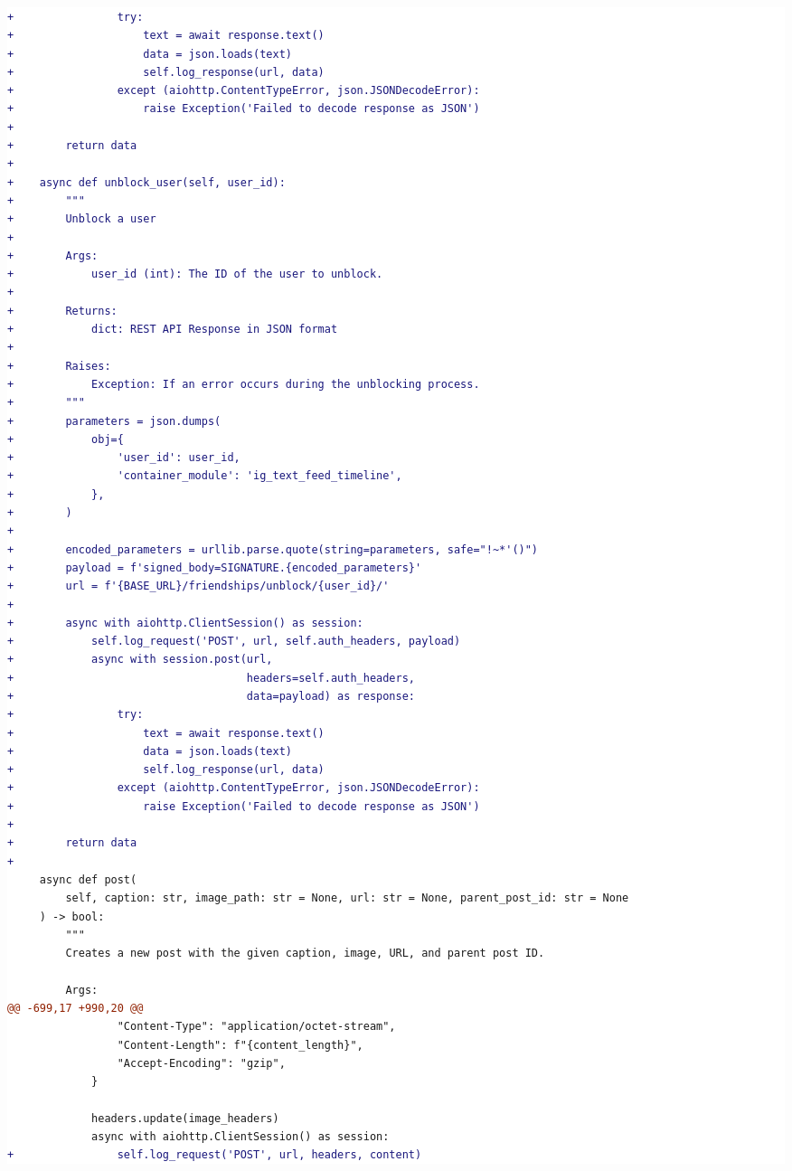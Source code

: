 ```diff
+                try:
+                    text = await response.text()
+                    data = json.loads(text)
+                    self.log_response(url, data)
+                except (aiohttp.ContentTypeError, json.JSONDecodeError):
+                    raise Exception('Failed to decode response as JSON')
+        
+        return data
+    
+    async def unblock_user(self, user_id):
+        """
+        Unblock a user
+
+        Args:
+            user_id (int): The ID of the user to unblock.
+
+        Returns:
+            dict: REST API Response in JSON format
+
+        Raises:
+            Exception: If an error occurs during the unblocking process.
+        """
+        parameters = json.dumps(
+            obj={
+                'user_id': user_id,
+                'container_module': 'ig_text_feed_timeline',
+            },
+        )
+
+        encoded_parameters = urllib.parse.quote(string=parameters, safe="!~*'()")
+        payload = f'signed_body=SIGNATURE.{encoded_parameters}'
+        url = f'{BASE_URL}/friendships/unblock/{user_id}/'
+
+        async with aiohttp.ClientSession() as session:
+            self.log_request('POST', url, self.auth_headers, payload)
+            async with session.post(url, 
+                                    headers=self.auth_headers, 
+                                    data=payload) as response:
+                try:
+                    text = await response.text()
+                    data = json.loads(text)
+                    self.log_response(url, data)
+                except (aiohttp.ContentTypeError, json.JSONDecodeError):
+                    raise Exception('Failed to decode response as JSON')
+        
+        return data
+    
     async def post(
         self, caption: str, image_path: str = None, url: str = None, parent_post_id: str = None
     ) -> bool:
         """
         Creates a new post with the given caption, image, URL, and parent post ID.
 
         Args:
@@ -699,17 +990,20 @@
                 "Content-Type": "application/octet-stream",
                 "Content-Length": f"{content_length}",
                 "Accept-Encoding": "gzip",
             }
 
             headers.update(image_headers)
             async with aiohttp.ClientSession() as session:
+                self.log_request('POST', url, headers, content)
```
